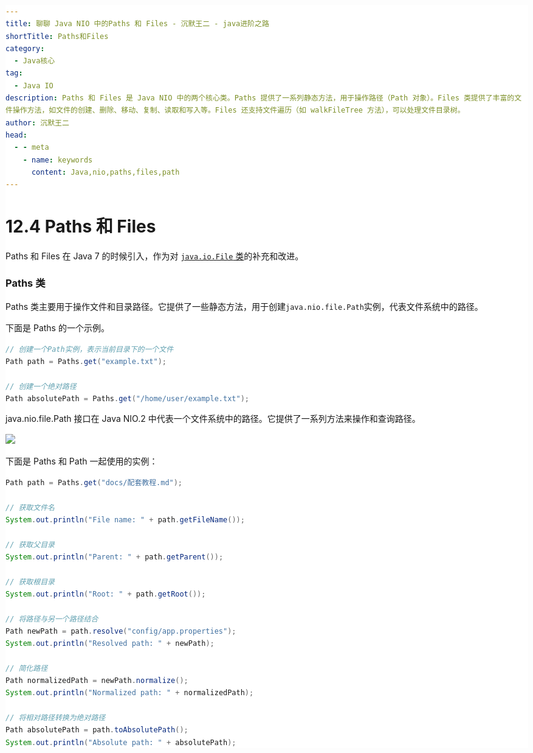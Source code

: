```yaml
---
title: 聊聊 Java NIO 中的Paths 和 Files - 沉默王二 - java进阶之路
shortTitle: Paths和Files
category:
  - Java核心
tag:
  - Java IO
description: Paths 和 Files 是 Java NIO 中的两个核心类。Paths 提供了一系列静态方法，用于操作路径（Path 对象）。Files 类提供了丰富的文件操作方法，如文件的创建、删除、移动、复制、读取和写入等。Files 还支持文件遍历（如 walkFileTree 方法），可以处理文件目录树。
author: 沉默王二
head:
  - - meta
    - name: keywords
      content: Java,nio,paths,files,path
---
```


# 12.4 Paths 和 Files

Paths 和 Files 在 Java 7 的时候引入，作为对 [`java.io.File` 类](https://tobebetterjavaer.com/io/file-path.html)的补充和改进。

### Paths 类

Paths 类主要用于操作文件和目录路径。它提供了一些静态方法，用于创建`java.nio.file.Path`实例，代表文件系统中的路径。

下面是 Paths 的一个示例。

```java
// 创建一个Path实例，表示当前目录下的一个文件
Path path = Paths.get("example.txt");

// 创建一个绝对路径
Path absolutePath = Paths.get("/home/user/example.txt");
```

java.nio.file.Path 接口在 Java NIO.2 中代表一个文件系统中的路径。它提供了一系列方法来操作和查询路径。

![](https://cdn.tobebetterjavaer.com/stutymore/paths-files-20230404181334.png)

下面是 Paths 和 Path 一起使用的实例：

```java
Path path = Paths.get("docs/配套教程.md");

// 获取文件名
System.out.println("File name: " + path.getFileName());

// 获取父目录
System.out.println("Parent: " + path.getParent());

// 获取根目录
System.out.println("Root: " + path.getRoot());

// 将路径与另一个路径结合
Path newPath = path.resolve("config/app.properties");
System.out.println("Resolved path: " + newPath);

// 简化路径
Path normalizedPath = newPath.normalize();
System.out.println("Normalized path: " + normalizedPath);

// 将相对路径转换为绝对路径
Path absolutePath = path.toAbsolutePath();
System.out.println("Absolute path: " + absolutePath);
```